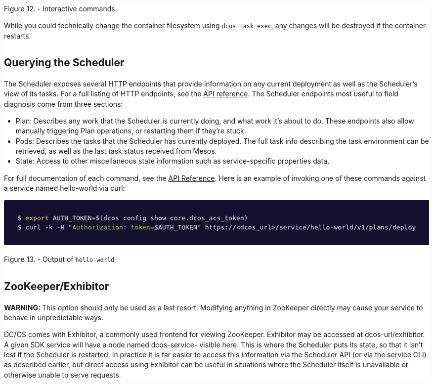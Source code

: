 Figure 12. - Interactive commands

While you could technically change the container filesystem using `dcos task exec`, any changes will be destroyed if the container restarts.

## Querying the Scheduler

The Scheduler exposes several HTTP endpoints that provide information on any current deployment as well as the Scheduler’s view of its tasks. For a full listing of HTTP endpoints, see the [API reference](https://mesosphere.github.io/dcos-commons/reference/swagger-api/). The Scheduler endpoints most useful to field diagnosis come from three sections:

- Plan: Describes any work that the Scheduler is currently doing, and what work it’s about to do. These endpoints also allow manually triggering Plan operations, or restarting them if they’re stuck.
- Pods: Describes the tasks that the Scheduler has currently deployed. The full task info describing the task environment can be retrieved, as well as the last task status received from Mesos.
 - State: Access to other miscellaneous state information such as service-specific properties data.

For full documentation of each command, see the [API Reference](../../api-reference). Here is an example of invoking one of these commands against a service named hello-world via curl:

![curl hello world](../../img/13_Curl_helloworld.png)

Figure 13. - Output of `hello-world`

## ZooKeeper/Exhibitor

<p class="message--warning"><strong>WARNING: </strong>This option should only be used as a last resort. Modifying anything in ZooKeeper directly may cause your service to behave in unpredictable ways.</p>

DC/OS comes with Exhibitor, a commonly used frontend for viewing ZooKeeper. Exhibitor may be accessed at dcos-url/exhibitor. A given SDK service will have a node named dcos-service-<svcname> visible here. This is where the Scheduler puts its state, so that it isn’t lost if the Scheduler is restarted. In practice it is far easier to access this information via the Scheduler API (or via the service CLI) as described earlier, but direct access using Exhibitor can be useful in situations where the Scheduler itself is unavailable or otherwise unable to serve requests.
